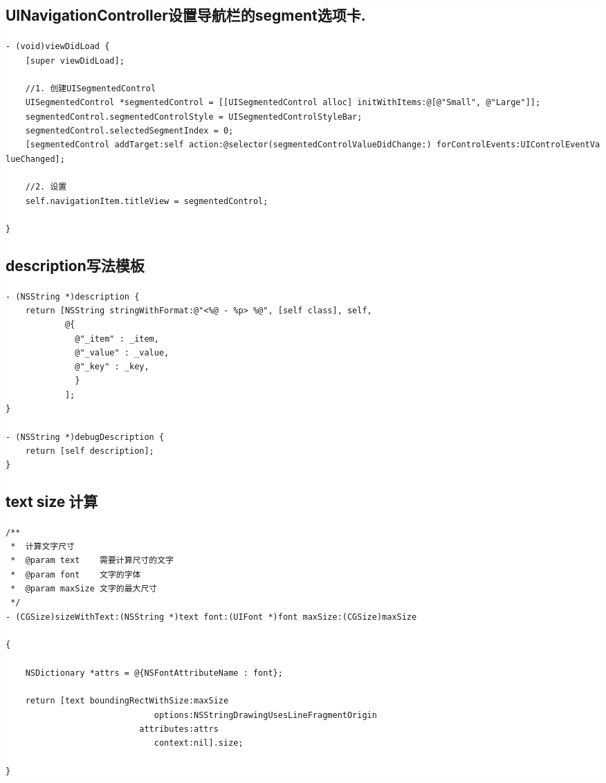 ## UINavigationController设置导航栏的segment选项卡.

```objc
- (void)viewDidLoad {
	[super viewDidLoad];
	
	//1. 创建UISegmentedControl
	UISegmentedControl *segmentedControl = [[UISegmentedControl alloc] initWithItems:@[@"Small", @"Large"]];
    segmentedControl.segmentedControlStyle = UISegmentedControlStyleBar;
    segmentedControl.selectedSegmentIndex = 0;
    [segmentedControl addTarget:self action:@selector(segmentedControlValueDidChange:) forControlEvents:UIControlEventValueChanged];
    
    //2. 设置
    self.navigationItem.titleView = segmentedControl;
	
}
```

## description写法模板

```objc
- (NSString *)description {
    return [NSString stringWithFormat:@"<%@ - %p> %@", [self class], self,
            @{
              @"_item" : _item,
              @"_value" : _value,
              @"_key" : _key,
              }
            ];
}

- (NSString *)debugDescription {
    return [self description];
}
```

## text size 计算

```objc
/**
 *  计算文字尺寸
 *  @param text    需要计算尺寸的文字
 *  @param font    文字的字体
 *  @param maxSize 文字的最大尺寸
 */
- (CGSize)sizeWithText:(NSString *)text font:(UIFont *)font maxSize:(CGSize)maxSize
 
{
 
    NSDictionary *attrs = @{NSFontAttributeName : font};
 
    return [text boundingRectWithSize:maxSize 
                              options:NSStringDrawingUsesLineFragmentOrigin 
                           attributes:attrs
                              context:nil].size;
 
}
```

